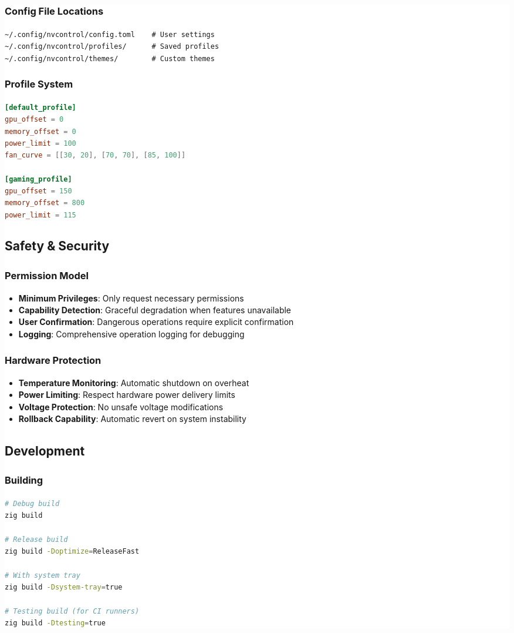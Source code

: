 ### **Config File Locations**
```
~/.config/nvcontrol/config.toml    # User settings
~/.config/nvcontrol/profiles/      # Saved profiles
~/.config/nvcontrol/themes/        # Custom themes
```

### **Profile System**
```toml
[default_profile]
gpu_offset = 0
memory_offset = 0
power_limit = 100
fan_curve = [[30, 20], [70, 70], [85, 100]]

[gaming_profile]  
gpu_offset = 150
memory_offset = 800
power_limit = 115
```

## Safety & Security

### **Permission Model**
- **Minimum Privileges**: Only request necessary permissions
- **Capability Detection**: Graceful degradation when features unavailable
- **User Confirmation**: Dangerous operations require explicit confirmation
- **Logging**: Comprehensive operation logging for debugging

### **Hardware Protection**
- **Temperature Monitoring**: Automatic shutdown on overheat
- **Power Limiting**: Respect hardware power delivery limits
- **Voltage Protection**: No unsafe voltage modifications
- **Rollback Capability**: Automatic revert on system instability

## Development

### **Building**
```bash
# Debug build
zig build

# Release build  
zig build -Doptimize=ReleaseFast

# With system tray
zig build -Dsystem-tray=true

# Testing build (for CI runners)
zig build -Dtesting=true
```
